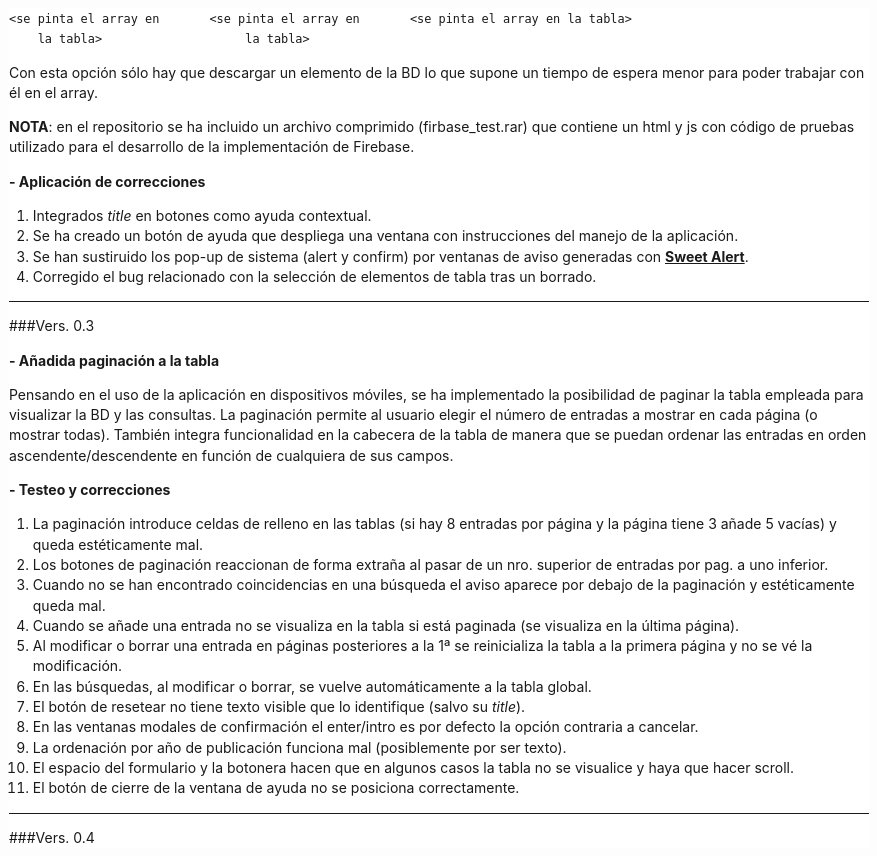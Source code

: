 	<se pinta el array en 	    <se pinta el array en		<se pinta el array en la tabla>
    	la tabla>					 la tabla>

Con esta opción sólo hay que descargar un elemento de la BD lo que supone un tiempo de espera menor para poder trabajar con él en el array.

**NOTA**: en el repositorio se ha incluido un archivo comprimido (firbase_test.rar) que contiene un html y js con código de pruebas utilizado para el desarrollo de la implementación de Firebase.


**\- Aplicación de correcciones**

1. Integrados *title* en botones como ayuda contextual.
2. Se ha creado un botón de ayuda que despliega una ventana con instrucciones del manejo de la aplicación.
3. Se han sustiruido los pop-up de sistema (alert y confirm) por ventanas de aviso generadas con **[Sweet Alert](http://t4t5.github.io/sweetalert/)**.
4. Corregido el bug relacionado con la selección de elementos de tabla tras un borrado.

***

###Vers. 0.3

**\- Añadida paginación a la tabla**

Pensando en el uso de la aplicación en dispositivos móviles, se ha implementado la posibilidad de paginar la tabla empleada para visualizar la BD y las consultas.
La paginación permite al usuario elegir el número de entradas a mostrar en cada página (o mostrar todas).
También integra funcionalidad en la cabecera de la tabla de manera que se puedan ordenar las entradas en orden ascendente/descendente en función de cualquiera de sus campos.

**\- Testeo y correcciones**

1. La paginación introduce celdas de relleno en las tablas (si hay 8 entradas por página y la página tiene 3 añade 5 vacías) y queda estéticamente mal.
2. Los botones de paginación reaccionan de forma extraña al pasar de un nro. superior de entradas por pag. a uno inferior.
3. Cuando no se han encontrado coincidencias en una búsqueda el aviso aparece por debajo de la paginación y estéticamente queda mal.
4. Cuando se añade una entrada no se visualiza en la tabla si está paginada (se visualiza en la última página).
5. Al modificar o borrar una entrada en páginas posteriores a la 1ª se reinicializa la tabla a la primera página y no se vé la modificación.
6. En las búsquedas, al modificar o borrar, se vuelve automáticamente a la tabla global.
7. El botón de resetear no tiene texto visible que lo identifique (salvo su *title*).
8. En las ventanas modales de confirmación el enter/intro es por defecto la opción contraria a cancelar.
9. La ordenación por año de publicación funciona mal (posiblemente por ser texto).
10. El espacio del formulario y la botonera hacen que en algunos casos la tabla no se visualice y haya que hacer scroll.
11. El botón de cierre de la ventana de ayuda no se posiciona correctamente.

***

###Vers. 0.4
